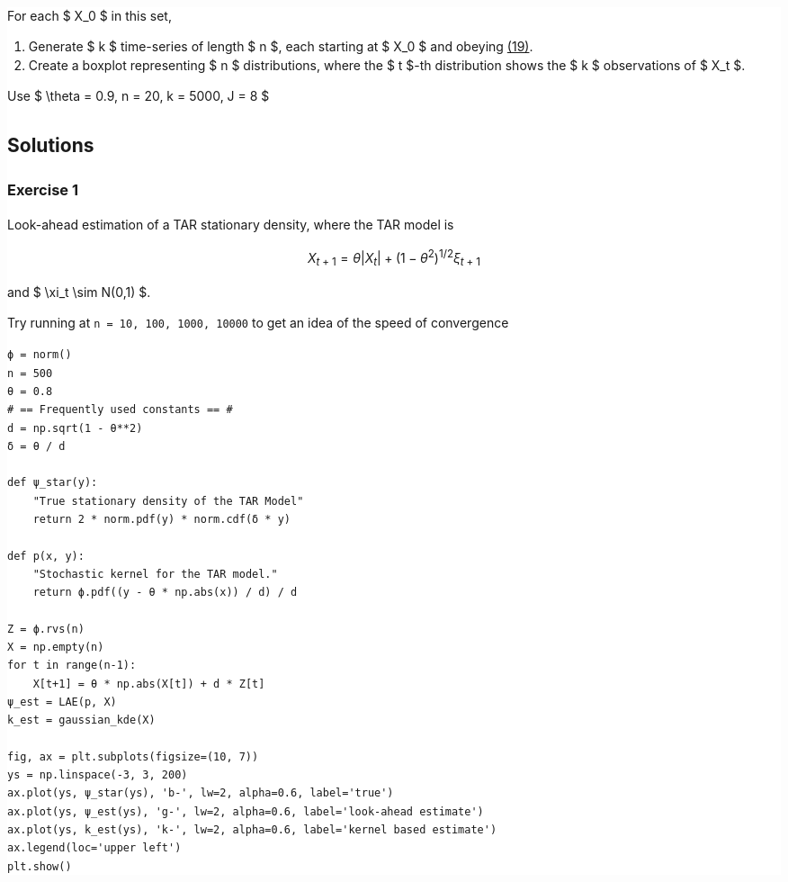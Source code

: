 


For each $ X_0 $ in this set,

1. Generate $ k $ time-series of length $ n $, each starting at $ X_0 $ and obeying [(19)](#equation-statd-tar).  
1. Create a boxplot representing $ n $ distributions, where the $ t $-th distribution shows the $ k $ observations of $ X_t $.  


Use $ \theta = 0.9, n = 20, k = 5000, J = 8 $


## Solutions


### Exercise 1

Look-ahead estimation of a TAR stationary density, where the TAR model
is

$$
X_{t+1} = \theta |X_t| + (1 - \theta^2)^{1/2} \xi_{t+1}
$$

and $ \xi_t \sim N(0,1) $.

Try running at `n = 10, 100, 1000, 10000` to get an idea of the speed of convergence

```python3 hide-output=false
ϕ = norm()
n = 500
θ = 0.8
# == Frequently used constants == #
d = np.sqrt(1 - θ**2)
δ = θ / d

def ψ_star(y):
    "True stationary density of the TAR Model"
    return 2 * norm.pdf(y) * norm.cdf(δ * y)

def p(x, y):
    "Stochastic kernel for the TAR model."
    return ϕ.pdf((y - θ * np.abs(x)) / d) / d

Z = ϕ.rvs(n)
X = np.empty(n)
for t in range(n-1):
    X[t+1] = θ * np.abs(X[t]) + d * Z[t]
ψ_est = LAE(p, X)
k_est = gaussian_kde(X)

fig, ax = plt.subplots(figsize=(10, 7))
ys = np.linspace(-3, 3, 200)
ax.plot(ys, ψ_star(ys), 'b-', lw=2, alpha=0.6, label='true')
ax.plot(ys, ψ_est(ys), 'g-', lw=2, alpha=0.6, label='look-ahead estimate')
ax.plot(ys, k_est(ys), 'k-', lw=2, alpha=0.6, label='kernel based estimate')
ax.legend(loc='upper left')
plt.show()
```
